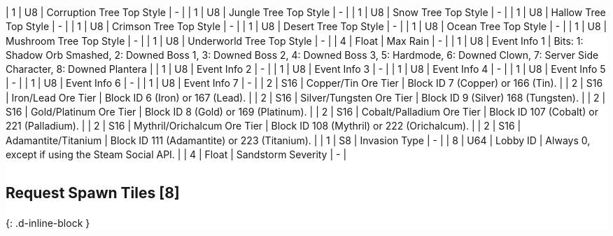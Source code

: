 | 1    | U8              | Corruption Tree Top Style   | -                                                                                                                                                             |
| 1    | U8              | Jungle Tree Top Style       | -                                                                                                                                                             |
| 1    | U8              | Snow Tree Top Style         | -                                                                                                                                                             |
| 1    | U8              | Hallow Tree Top Style       | -                                                                                                                                                             |
| 1    | U8              | Crimson Tree Top Style      | -                                                                                                                                                             |
| 1    | U8              | Desert Tree Top Style       | -                                                                                                                                                             |
| 1    | U8              | Ocean Tree Top Style        | -                                                                                                                                                             |
| 1    | U8              | Mushroom Tree Top Style     | -                                                                                                                                                             |
| 1    | U8              | Underworld Tree Top Style   | -                                                                                                                                                             |
| 4    | Float           | Max Rain                    | -                                                                                                                                                             |
| 1    | U8              | Event Info 1                | Bits: 1: Shadow Orb Smashed, 2: Downed Boss 1, 3: Downed Boss 2, 4: Downed Boss 3, 5: Hardmode, 6: Downed Clown, 7: Server Side Character, 8: Downed Plantera |
| 1    | U8              | Event Info 2                | -                                                                                                                                                             |
| 1    | U8              | Event Info 3                | -                                                                                                                                                             |
| 1    | U8              | Event Info 4                | -                                                                                                                                                             |
| 1    | U8              | Event Info 5                | -                                                                                                                                                             |
| 1    | U8              | Event Info 6                | -                                                                                                                                                             |
| 1    | U8              | Event Info 7                | -                                                                                                                                                             |
| 2    | S16             | Copper/Tin Ore Tier         | Block ID 7 (Copper) or 166 (Tin).                                                                                                                             |
| 2    | S16             | Iron/Lead Ore Tier          | Block ID 6 (Iron) or 167 (Lead).                                                                                                                              |
| 2    | S16             | Silver/Tungsten Ore Tier    | Block ID 9 (Silver) 168 (Tungsten).                                                                                                                           |
| 2    | S16             | Gold/Platinum Ore Tier      | Block ID 8 (Gold) or 169 (Platinum).                                                                                                                          |
| 2    | S16             | Cobalt/Palladium Ore Tier   | Block ID 107 (Cobalt) or 221 (Palladium).                                                                                                                     |
| 2    | S16             | Mythril/Orichalcum Ore Tier | Block ID 108 (Mythril) or 222 (Orichalcum).                                                                                                                   |
| 2    | S16             | Adamantite/Titanium         | Block ID 111 (Adamantite) or 223 (Titanium).                                                                                                                  |
| 1    | S8              | Invasion Type               | -                                                                                                                                                             |
| 8    | U64             | Lobby ID                    | Always 0, except if using the Steam Social API.                                                                                                               |
| 4    | Float           | Sandstorm Severity          | -                                                                                                                                                             |


## Request Spawn Tiles [8]
{: .d-inline-block }
